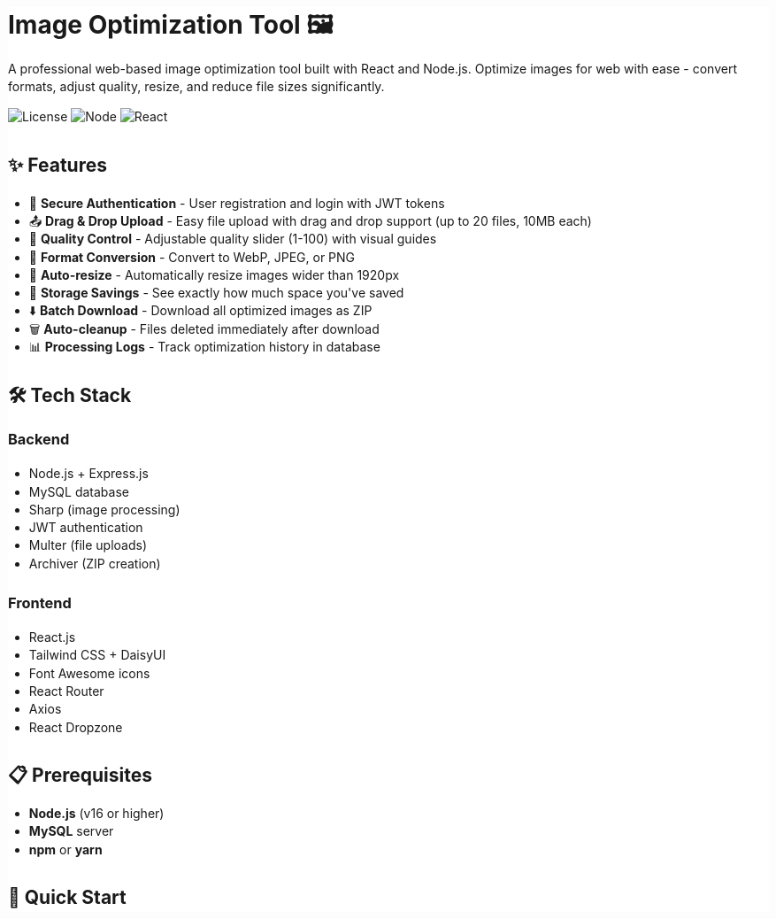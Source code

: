 # Image Optimization Tool 🖼️

A professional web-based image optimization tool built with React and Node.js. Optimize images for web with ease - convert formats, adjust quality, resize, and reduce file sizes significantly.

![License](https://img.shields.io/badge/license-MIT-blue.svg)
![Node](https://img.shields.io/badge/node-%3E%3D16.0.0-brightgreen.svg)
![React](https://img.shields.io/badge/react-18.2.0-blue.svg)

## ✨ Features

- 🔐 **Secure Authentication** - User registration and login with JWT tokens
- 📤 **Drag & Drop Upload** - Easy file upload with drag and drop support (up to 20 files, 10MB each)
- 🎨 **Quality Control** - Adjustable quality slider (1-100) with visual guides
- 🔄 **Format Conversion** - Convert to WebP, JPEG, or PNG
- 📏 **Auto-resize** - Automatically resize images wider than 1920px
- 💾 **Storage Savings** - See exactly how much space you've saved
- ⬇️ **Batch Download** - Download all optimized images as ZIP
- 🗑️ **Auto-cleanup** - Files deleted immediately after download
- 📊 **Processing Logs** - Track optimization history in database

## 🛠️ Tech Stack

### Backend
- Node.js + Express.js
- MySQL database
- Sharp (image processing)
- JWT authentication
- Multer (file uploads)
- Archiver (ZIP creation)

### Frontend
- React.js
- Tailwind CSS + DaisyUI
- Font Awesome icons
- React Router
- Axios
- React Dropzone

## 📋 Prerequisites

- **Node.js** (v16 or higher)
- **MySQL** server
- **npm** or **yarn**

## 🚀 Quick Start
